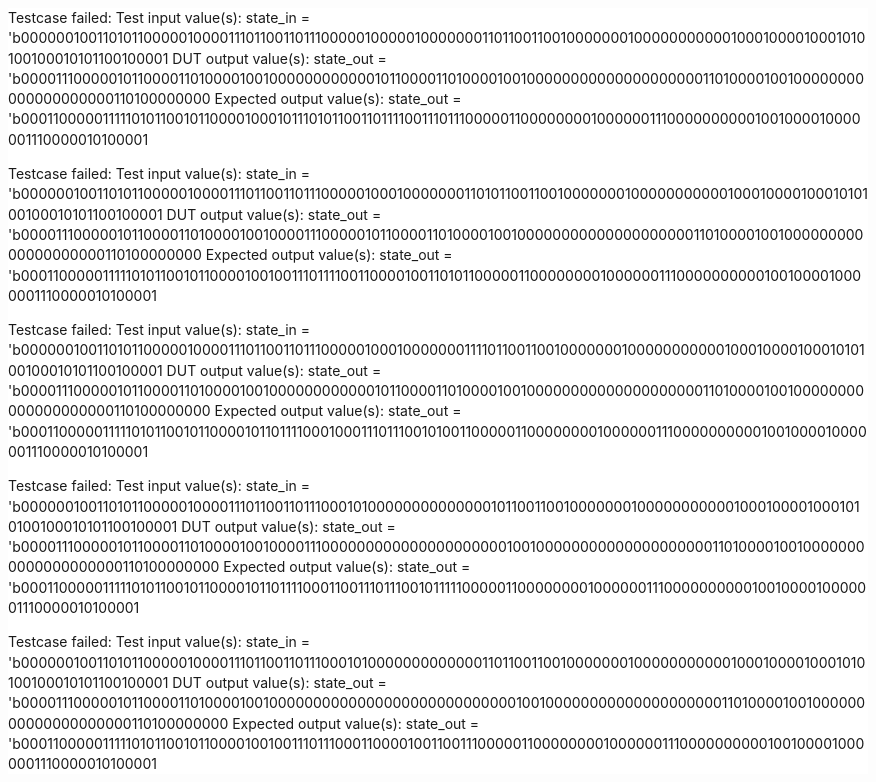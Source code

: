 Testcase failed:
Test input value(s):
state_in = 'b00000010011010110000010000111011001101110000010000010000000110110011001000000010000000000010001000010001010100100010101100100001
DUT output value(s):
state_out = 'b00001110000010110000110100001001000000000000101100001101000010010000000000000000000011010000100100000000000000000000110100000000
Expected output value(s):
state_out = 'b00011000001111101011001011000010001011101011001101111001110111000001100000000100000011100000000001001000010000001110000010100001

Testcase failed:
Test input value(s):
state_in = 'b00000010011010110000010000111011001101110000010001000000011010110011001000000010000000000010001000010001010100100010101100100001
DUT output value(s):
state_out = 'b00001110000010110000110100001001000011100000101100001101000010010000000000000000000011010000100100000000000000000000110100000000
Expected output value(s):
state_out = 'b00011000001111101011001011000010010011101111001100001001101011000001100000000100000011100000000001001000010000001110000010100001

Testcase failed:
Test input value(s):
state_in = 'b00000010011010110000010000111011001101110000010001000000011110110011001000000010000000000010001000010001010100100010101100100001
DUT output value(s):
state_out = 'b00001110000010110000110100001001000000000000101100001101000010010000000000000000000011010000100100000000000000000000110100000000
Expected output value(s):
state_out = 'b00011000001111101011001011000010110111100010001110111001010011000001100000000100000011100000000001001000010000001110000010100001

Testcase failed:
Test input value(s):
state_in = 'b00000010011010110000010000111011001101110001010000000000000010110011001000000010000000000010001000010001010100100010101100100001
DUT output value(s):
state_out = 'b00001110000010110000110100001001000011100000000000000000000010010000000000000000000011010000100100000000000000000000110100000000
Expected output value(s):
state_out = 'b00011000001111101011001011000010110111100011001110111001011111000001100000000100000011100000000001001000010000001110000010100001

Testcase failed:
Test input value(s):
state_in = 'b00000010011010110000010000111011001101110001010000000000000110110011001000000010000000000010001000010001010100100010101100100001
DUT output value(s):
state_out = 'b00001110000010110000110100001001000000000000000000000000000010010000000000000000000011010000100100000000000000000000110100000000
Expected output value(s):
state_out = 'b00011000001111101011001011000010010011101110001100001001100111000001100000000100000011100000000001001000010000001110000010100001
